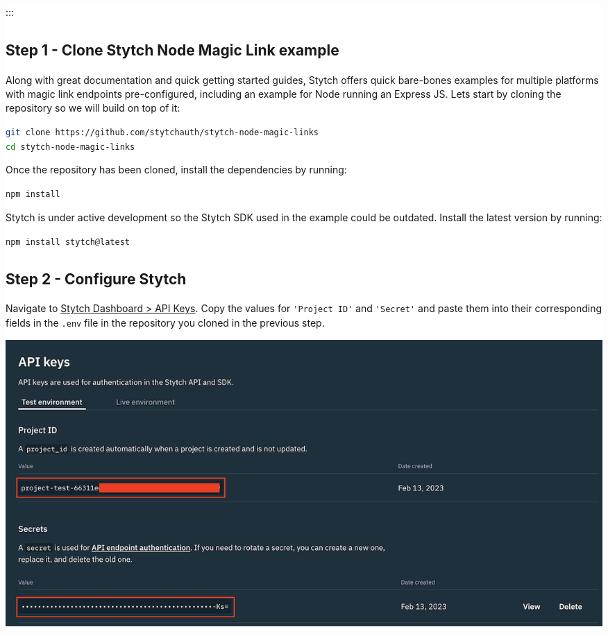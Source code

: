 :::

## Step 1 - Clone Stytch Node Magic Link example

Along with great documentation and quick getting started guides, Stytch offers quick bare-bones examples for multiple platforms with magic link endpoints pre-configured, including an example for Node running an Express JS. Lets start by cloning the repository so we will build on top of it:

```bash
git clone https://github.com/stytchauth/stytch-node-magic-links
cd stytch-node-magic-links
```

Once the repository has been cloned, install the dependencies by running:

```bash
npm install
```

Stytch is under active development so the Stytch SDK used in the example could be outdated. Install the latest version by running:

```bash
npm install stytch@latest
```

## Step 2 - Configure Stytch

Navigate to [Stytch Dashboard > API Keys](https://stytch.com/dashboard/api-keys). Copy the values for `'Project ID'` and `'Secret'` and paste them into their corresponding fields in the `.env` file in the repository you cloned in the previous step.

![Copy the API Keys](./img-stytch-magic-link/api-keys.png)

